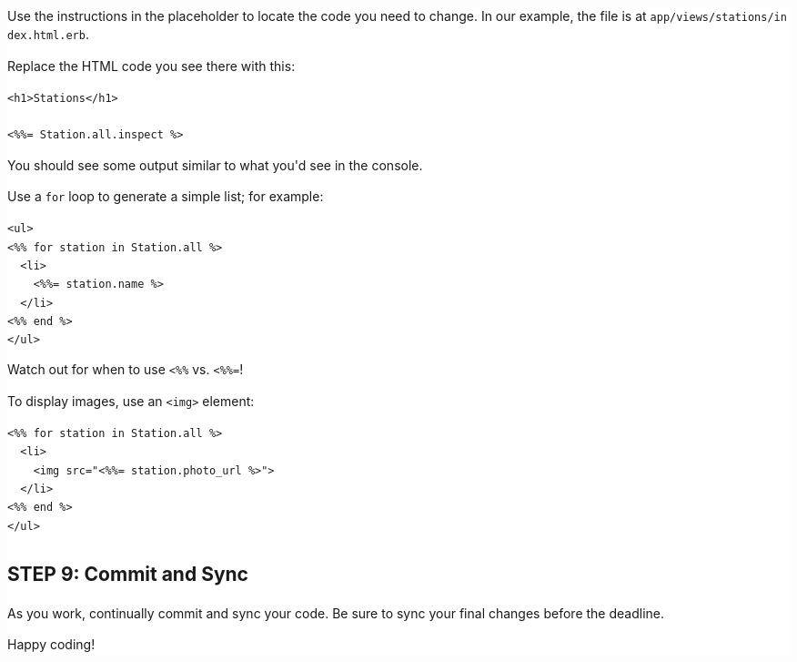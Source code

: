 Use the instructions in the placeholder to locate the code you need to change.
In our example, the file is at `app/views/stations/index.html.erb`.

Replace the HTML code you see there with this:

``` erb
<h1>Stations</h1>

<%%= Station.all.inspect %>
```

You should see some output similar to what you'd see in the console.

Use a `for` loop to generate a simple list; for example:

``` erb
<ul>
<%% for station in Station.all %>
  <li>
    <%%= station.name %>
  </li>
<%% end %>
</ul>
```

Watch out for when to use `<%%` vs. `<%%=`!

To display images, use an `<img>` element:

``` erb
<%% for station in Station.all %>
  <li>
    <img src="<%%= station.photo_url %>">
  </li>
<%% end %>
</ul>
```
## STEP 9: Commit and Sync

As you work, continually commit and sync your code.  Be sure to sync
your final changes before the deadline.

Happy coding!
